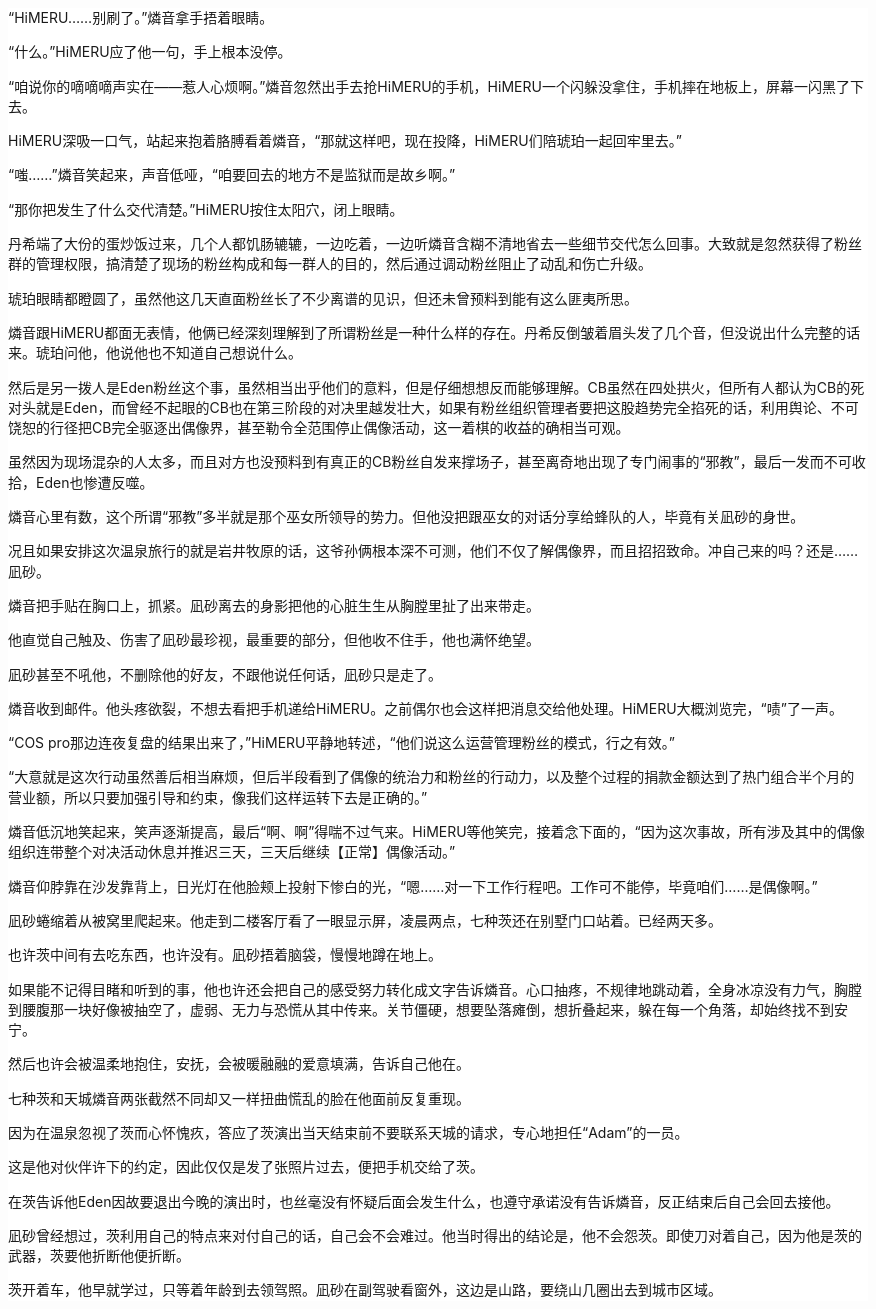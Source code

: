 “HiMERU……别刷了。”燐音拿手捂着眼睛。

“什么。”HiMERU应了他一句，手上根本没停。

“咱说你的嘀嘀嘀声实在——惹人心烦啊。”燐音忽然出手去抢HiMERU的手机，HiMERU一个闪躲没拿住，手机摔在地板上，屏幕一闪黑了下去。

HiMERU深吸一口气，站起来抱着胳膊看着燐音，“那就这样吧，现在投降，HiMERU们陪琥珀一起回牢里去。”

“嗤……”燐音笑起来，声音低哑，“咱要回去的地方不是监狱而是故乡啊。”

“那你把发生了什么交代清楚。”HiMERU按住太阳穴，闭上眼睛。

丹希端了大份的蛋炒饭过来，几个人都饥肠辘辘，一边吃着，一边听燐音含糊不清地省去一些细节交代怎么回事。大致就是忽然获得了粉丝群的管理权限，搞清楚了现场的粉丝构成和每一群人的目的，然后通过调动粉丝阻止了动乱和伤亡升级。

琥珀眼睛都瞪圆了，虽然他这几天直面粉丝长了不少离谱的见识，但还未曾预料到能有这么匪夷所思。

燐音跟HiMERU都面无表情，他俩已经深刻理解到了所谓粉丝是一种什么样的存在。丹希反倒皱着眉头发了几个音，但没说出什么完整的话来。琥珀问他，他说他也不知道自己想说什么。

然后是另一拨人是Eden粉丝这个事，虽然相当出乎他们的意料，但是仔细想想反而能够理解。CB虽然在四处拱火，但所有人都认为CB的死对头就是Eden，而曾经不起眼的CB也在第三阶段的对决里越发壮大，如果有粉丝组织管理者要把这股趋势完全掐死的话，利用舆论、不可饶恕的行径把CB完全驱逐出偶像界，甚至勒令全范围停止偶像活动，这一着棋的收益的确相当可观。

虽然因为现场混杂的人太多，而且对方也没预料到有真正的CB粉丝自发来撑场子，甚至离奇地出现了专门闹事的“邪教”，最后一发而不可收拾，Eden也惨遭反噬。

燐音心里有数，这个所谓“邪教”多半就是那个巫女所领导的势力。但他没把跟巫女的对话分享给蜂队的人，毕竟有关凪砂的身世。

况且如果安排这次温泉旅行的就是岩井牧原的话，这爷孙俩根本深不可测，他们不仅了解偶像界，而且招招致命。冲自己来的吗？还是……凪砂。

燐音把手贴在胸口上，抓紧。凪砂离去的身影把他的心脏生生从胸膛里扯了出来带走。

他直觉自己触及、伤害了凪砂最珍视，最重要的部分，但他收不住手，他也满怀绝望。

凪砂甚至不吼他，不删除他的好友，不跟他说任何话，凪砂只是走了。

燐音收到邮件。他头疼欲裂，不想去看把手机递给HiMERU。之前偶尔也会这样把消息交给他处理。HiMERU大概浏览完，“啧”了一声。

“COS pro那边连夜复盘的结果出来了，”HiMERU平静地转述，“他们说这么运营管理粉丝的模式，行之有效。”

“大意就是这次行动虽然善后相当麻烦，但后半段看到了偶像的统治力和粉丝的行动力，以及整个过程的捐款金额达到了热门组合半个月的营业额，所以只要加强引导和约束，像我们这样运转下去是正确的。”

燐音低沉地笑起来，笑声逐渐提高，最后“啊、啊”得喘不过气来。HiMERU等他笑完，接着念下面的，“因为这次事故，所有涉及其中的偶像组织连带整个对决活动休息并推迟三天，三天后继续【正常】偶像活动。”

燐音仰脖靠在沙发靠背上，日光灯在他脸颊上投射下惨白的光，“嗯……对一下工作行程吧。工作可不能停，毕竟咱们……是偶像啊。”

凪砂蜷缩着从被窝里爬起来。他走到二楼客厅看了一眼显示屏，凌晨两点，七种茨还在别墅门口站着。已经两天多。

也许茨中间有去吃东西，也许没有。凪砂捂着脑袋，慢慢地蹲在地上。

如果能不记得目睹和听到的事，他也许还会把自己的感受努力转化成文字告诉燐音。心口抽疼，不规律地跳动着，全身冰凉没有力气，胸膛到腰腹那一块好像被抽空了，虚弱、无力与恐慌从其中传来。关节僵硬，想要坠落瘫倒，想折叠起来，躲在每一个角落，却始终找不到安宁。

然后也许会被温柔地抱住，安抚，会被暖融融的爱意填满，告诉自己他在。

七种茨和天城燐音两张截然不同却又一样扭曲慌乱的脸在他面前反复重现。

因为在温泉忽视了茨而心怀愧疚，答应了茨演出当天结束前不要联系天城的请求，专心地担任“Adam”的一员。

这是他对伙伴许下的约定，因此仅仅是发了张照片过去，便把手机交给了茨。

在茨告诉他Eden因故要退出今晚的演出时，也丝毫没有怀疑后面会发生什么，也遵守承诺没有告诉燐音，反正结束后自己会回去接他。

凪砂曾经想过，茨利用自己的特点来对付自己的话，自己会不会难过。他当时得出的结论是，他不会怨茨。即使刀对着自己，因为他是茨的武器，茨要他折断他便折断。

茨开着车，他早就学过，只等着年龄到去领驾照。凪砂在副驾驶看窗外，这边是山路，要绕山几圈出去到城市区域。
